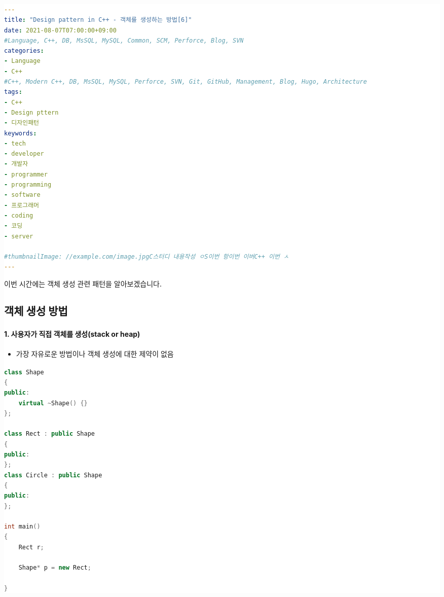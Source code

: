 ```yaml
---
title: "Design pattern in C++ - 객체를 생성하는 방법[6]"
date: 2021-08-07T07:00:00+09:00
#Language, C++, DB, MsSQL, MySQL, Common, SCM, Perforce, Blog, SVN
categories:
- Language
- C++
#C++, Modern C++, DB, MsSQL, MySQL, Perforce, SVN, Git, GitHub, Management, Blog, Hugo, Architecture
tags:
- C++
- Design pttern
- 디자인패턴
keywords:
- tech
- developer
- 개발자
- programmer
- programming
- software
- 프로그래머
- coding
- 코딩
- server

#thumbnailImage: //example.com/image.jpgC스터디 내용작성 ㅇS이번 항이번 이버C++ 이번 ㅅ
---
```


이번 시간에는 객체 생성 관련 패턴을 알아보겠습니다.



## 객체 생성 방법

#### 1. 사용자가 직접 객체를 생성(stack or heap)

- 가장 자유로운 방법이나 객체 생성에 대한 제약이 없음

```cpp
class Shape
{
public:
	virtual ~Shape() {}
};

class Rect : public Shape
{
public:
};
class Circle : public Shape
{
public:
};

int main()
{
	Rect r;

	Shape* p = new Rect;

}
```
